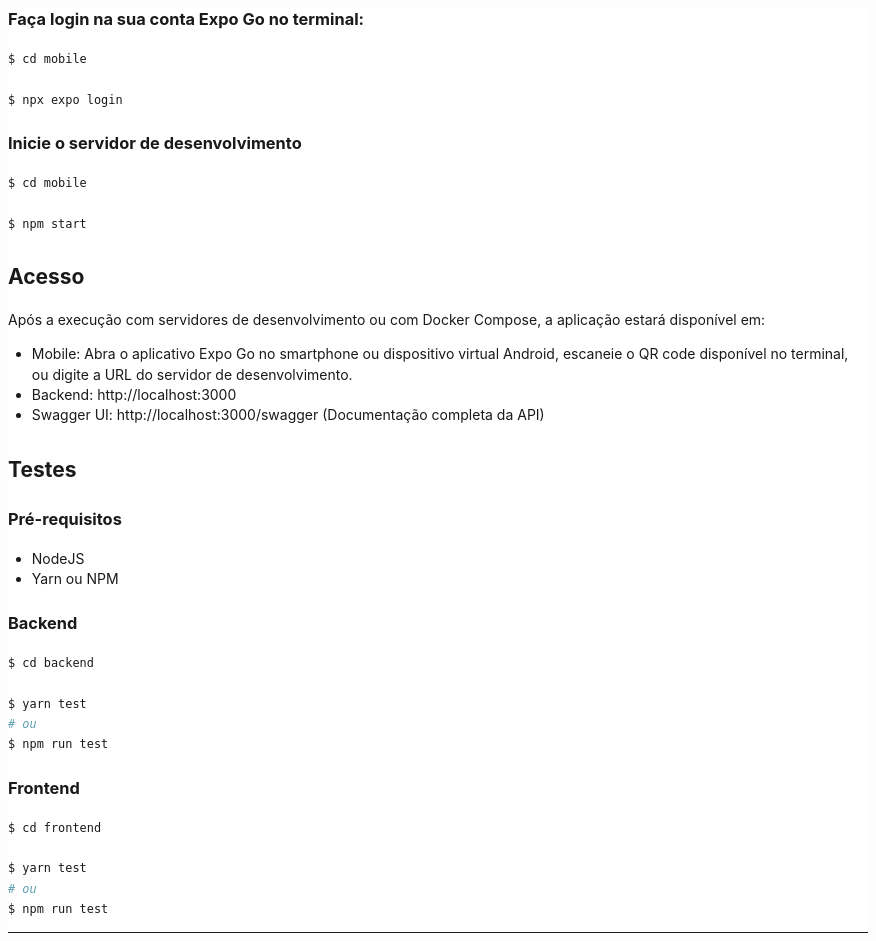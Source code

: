 ### **Faça login na sua conta Expo Go no terminal:**

```bash
$ cd mobile

$ npx expo login
```

### **Inicie o servidor de desenvolvimento**

```bash
$ cd mobile

$ npm start
```

## **Acesso**

Após a execução com servidores de desenvolvimento ou com Docker Compose, a aplicação estará disponível em:

- Mobile: Abra o aplicativo Expo Go no smartphone ou dispositivo virtual Android, escaneie o QR code disponível no terminal, ou digite a URL do servidor de desenvolvimento.
- Backend: http://localhost:3000
- Swagger UI: http://localhost:3000/swagger (Documentação completa da API)

## **Testes**

### **Pré-requisitos**

- NodeJS<br/>
- Yarn ou NPM

### **Backend**

```bash
$ cd backend

$ yarn test
# ou
$ npm run test
```

### **Frontend**

```bash
$ cd frontend

$ yarn test
# ou
$ npm run test
```

---